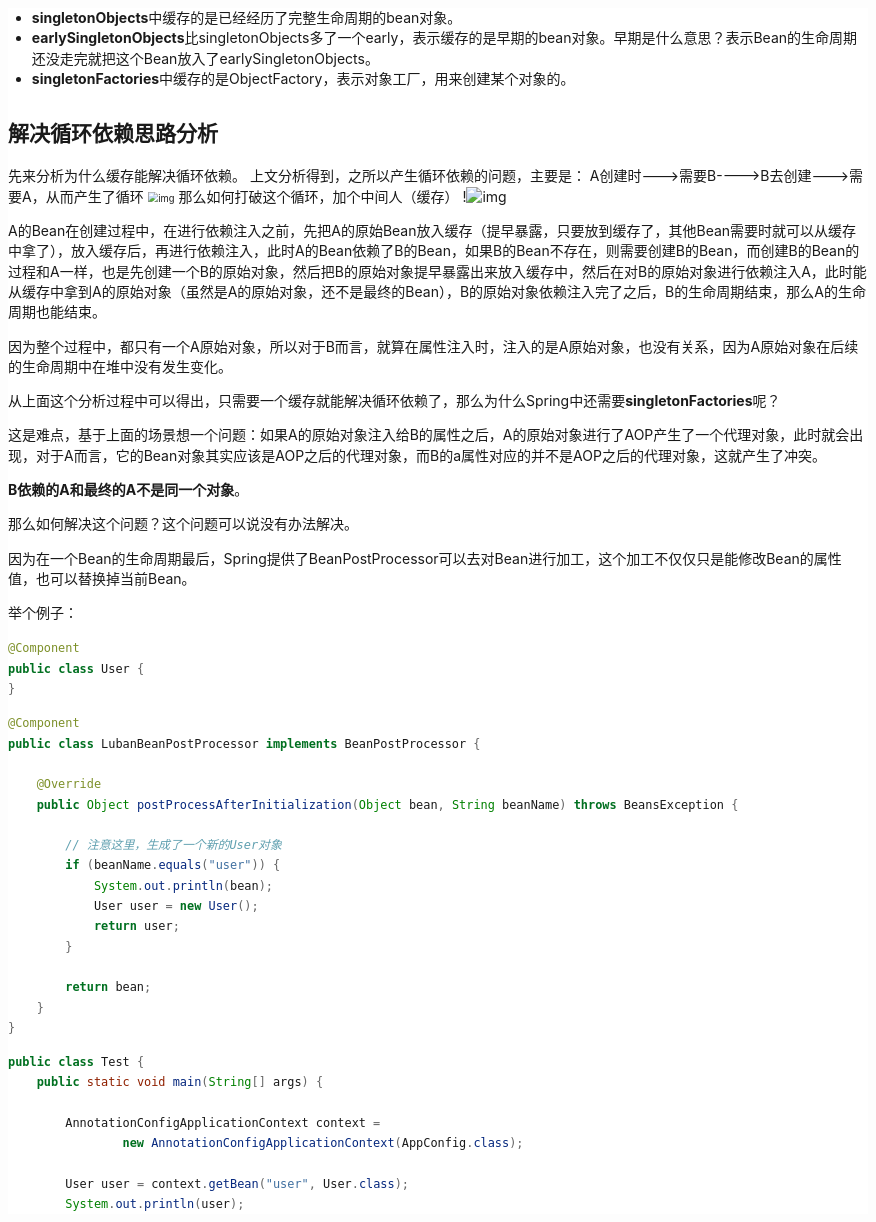 - **singletonObjects**中缓存的是已经经历了完整生命周期的bean对象。
- **earlySingletonObjects**比singletonObjects多了一个early，表示缓存的是早期的bean对象。早期是什么意思？表示Bean的生命周期还没走完就把这个Bean放入了earlySingletonObjects。
- **singletonFactories**中缓存的是ObjectFactory，表示对象工厂，用来创建某个对象的。

## 解决循环依赖思路分析
先来分析为什么缓存能解决循环依赖。
上文分析得到，之所以产生循环依赖的问题，主要是：
A创建时--->需要B---->B去创建--->需要A，从而产生了循环
<img src="https://gitee.com/xudongyin/img/raw/master/img/20200821212128.png" alt="img" style="zoom:67%;" />
那么如何打破这个循环，加个中间人（缓存）
!![img](https://gitee.com/xudongyin/img/raw/master/img/20200821212517.png)

A的Bean在创建过程中，在进行依赖注入之前，先把A的原始Bean放入缓存（提早暴露，只要放到缓存了，其他Bean需要时就可以从缓存中拿了），放入缓存后，再进行依赖注入，此时A的Bean依赖了B的Bean，如果B的Bean不存在，则需要创建B的Bean，而创建B的Bean的过程和A一样，也是先创建一个B的原始对象，然后把B的原始对象提早暴露出来放入缓存中，然后在对B的原始对象进行依赖注入A，此时能从缓存中拿到A的原始对象（虽然是A的原始对象，还不是最终的Bean），B的原始对象依赖注入完了之后，B的生命周期结束，那么A的生命周期也能结束。

因为整个过程中，都只有一个A原始对象，所以对于B而言，就算在属性注入时，注入的是A原始对象，也没有关系，因为A原始对象在后续的生命周期中在堆中没有发生变化。

从上面这个分析过程中可以得出，只需要一个缓存就能解决循环依赖了，那么为什么Spring中还需要**singletonFactories**呢？

这是难点，基于上面的场景想一个问题：如果A的原始对象注入给B的属性之后，A的原始对象进行了AOP产生了一个代理对象，此时就会出现，对于A而言，它的Bean对象其实应该是AOP之后的代理对象，而B的a属性对应的并不是AOP之后的代理对象，这就产生了冲突。

**B依赖的A和最终的A不是同一个对象**。

那么如何解决这个问题？这个问题可以说没有办法解决。

因为在一个Bean的生命周期最后，Spring提供了BeanPostProcessor可以去对Bean进行加工，这个加工不仅仅只是能修改Bean的属性值，也可以替换掉当前Bean。

举个例子：
```java
@Component
public class User {
}

```


```java
@Component
public class LubanBeanPostProcessor implements BeanPostProcessor {

	@Override
	public Object postProcessAfterInitialization(Object bean, String beanName) throws BeansException {

        // 注意这里，生成了一个新的User对象
		if (beanName.equals("user")) {
			System.out.println(bean);
			User user = new User();
			return user;
		}

		return bean;
	}
}
```
```java
public class Test {
	public static void main(String[] args) {

		AnnotationConfigApplicationContext context =
				new AnnotationConfigApplicationContext(AppConfig.class);
		
		User user = context.getBean("user", User.class);
		System.out.println(user);

```